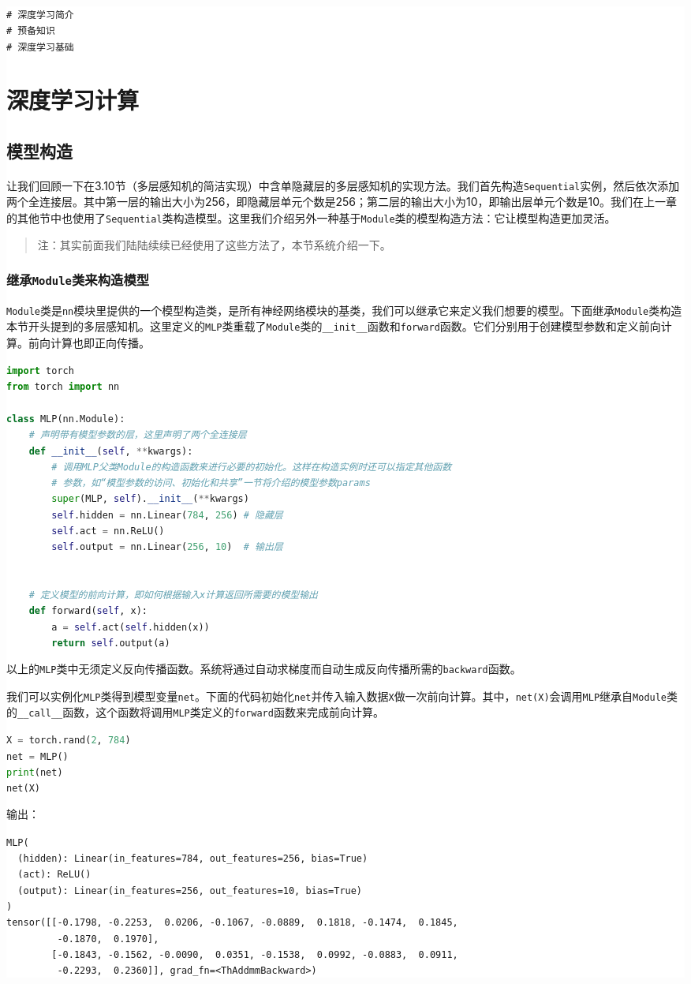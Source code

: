 ```
# 深度学习简介
# 预备知识
# 深度学习基础
```

# 深度学习计算

## 模型构造

让我们回顾一下在3.10节（多层感知机的简洁实现）中含单隐藏层的多层感知机的实现方法。我们首先构造`Sequential`实例，然后依次添加两个全连接层。其中第一层的输出大小为256，即隐藏层单元个数是256；第二层的输出大小为10，即输出层单元个数是10。我们在上一章的其他节中也使用了`Sequential`类构造模型。这里我们介绍另外一种基于`Module`类的模型构造方法：它让模型构造更加灵活。

> 注：其实前面我们陆陆续续已经使用了这些方法了，本节系统介绍一下。

###  继承`Module`类来构造模型

`Module`类是`nn`模块里提供的一个模型构造类，是所有神经网络模块的基类，我们可以继承它来定义我们想要的模型。下面继承`Module`类构造本节开头提到的多层感知机。这里定义的`MLP`类重载了`Module`类的`__init__`函数和`forward`函数。它们分别用于创建模型参数和定义前向计算。前向计算也即正向传播。

``` python
import torch
from torch import nn

class MLP(nn.Module):
    # 声明带有模型参数的层，这里声明了两个全连接层
    def __init__(self, **kwargs):
        # 调用MLP父类Module的构造函数来进行必要的初始化。这样在构造实例时还可以指定其他函数
        # 参数，如“模型参数的访问、初始化和共享”一节将介绍的模型参数params
        super(MLP, self).__init__(**kwargs)
        self.hidden = nn.Linear(784, 256) # 隐藏层
        self.act = nn.ReLU()
        self.output = nn.Linear(256, 10)  # 输出层
         

    # 定义模型的前向计算，即如何根据输入x计算返回所需要的模型输出
    def forward(self, x):
        a = self.act(self.hidden(x))
        return self.output(a)
```

以上的`MLP`类中无须定义反向传播函数。系统将通过自动求梯度而自动生成反向传播所需的`backward`函数。

我们可以实例化`MLP`类得到模型变量`net`。下面的代码初始化`net`并传入输入数据`X`做一次前向计算。其中，`net(X)`会调用`MLP`继承自`Module`类的`__call__`函数，这个函数将调用`MLP`类定义的`forward`函数来完成前向计算。

``` python
X = torch.rand(2, 784)
net = MLP()
print(net)
net(X)
```
输出：
```
MLP(
  (hidden): Linear(in_features=784, out_features=256, bias=True)
  (act): ReLU()
  (output): Linear(in_features=256, out_features=10, bias=True)
)
tensor([[-0.1798, -0.2253,  0.0206, -0.1067, -0.0889,  0.1818, -0.1474,  0.1845,
         -0.1870,  0.1970],
        [-0.1843, -0.1562, -0.0090,  0.0351, -0.1538,  0.0992, -0.0883,  0.0911,
         -0.2293,  0.2360]], grad_fn=<ThAddmmBackward>)
```
